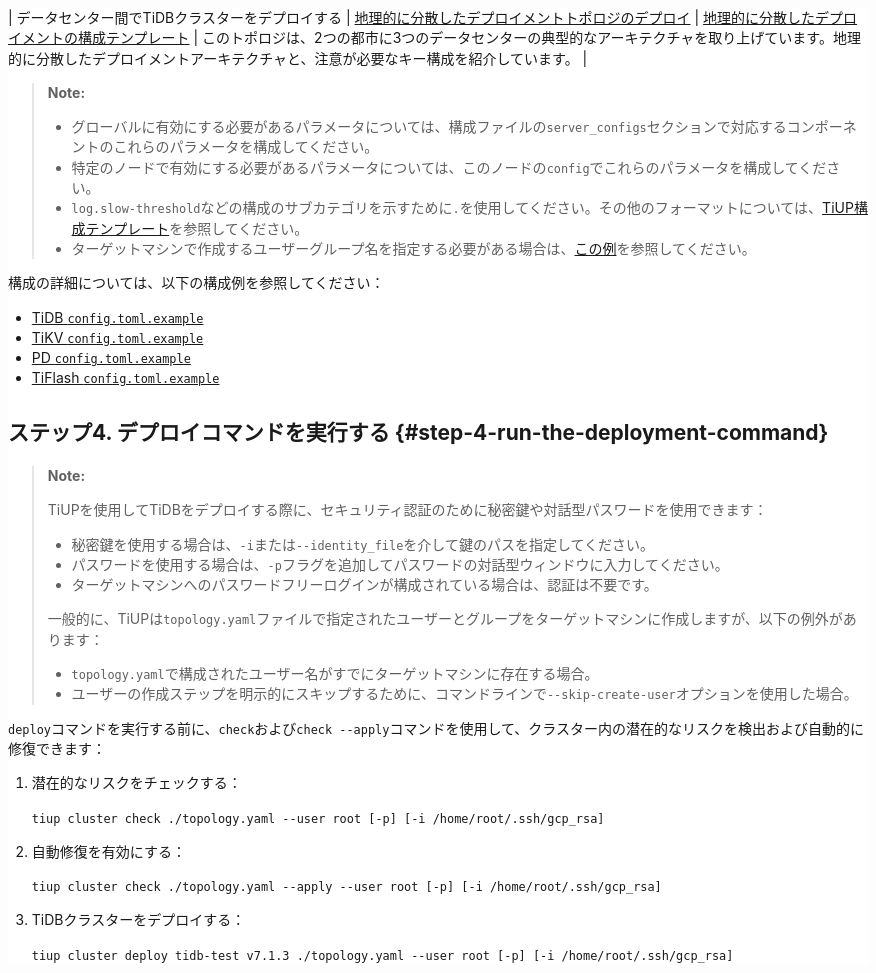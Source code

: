 | データセンター間でTiDBクラスターをデプロイする                                              | [地理的に分散したデプロイメントトポロジのデプロイ](/geo-distributed-deployment-topology.md) | [地理的に分散したデプロイメントの構成テンプレート](https://github.com/pingcap/docs/blob/master/config-templates/geo-redundancy-deployment.yaml)                                                                                                                                                                                                                                                                                | このトポロジは、2つの都市に3つのデータセンターの典型的なアーキテクチャを取り上げています。地理的に分散したデプロイメントアーキテクチャと、注意が必要なキー構成を紹介しています。                                            |

> **Note:**
>
> - グローバルに有効にする必要があるパラメータについては、構成ファイルの`server_configs`セクションで対応するコンポーネントのこれらのパラメータを構成してください。
> - 特定のノードで有効にする必要があるパラメータについては、このノードの`config`でこれらのパラメータを構成してください。
> - `log.slow-threshold`などの構成のサブカテゴリを示すために`.`を使用してください。その他のフォーマットについては、[TiUP構成テンプレート](https://github.com/pingcap/tiup/blob/master/embed/examples/cluster/topology.example.yaml)を参照してください。
> - ターゲットマシンで作成するユーザーグループ名を指定する必要がある場合は、[この例](https://github.com/pingcap/tiup/blob/master/embed/examples/cluster/topology.example.yaml#L7)を参照してください。

構成の詳細については、以下の構成例を参照してください：

- [TiDB `config.toml.example`](https://github.com/pingcap/tidb/blob/release-7.1/config/config.toml.example)
- [TiKV `config.toml.example`](https://github.com/tikv/tikv/blob/master/etc/config-template.toml)
- [PD `config.toml.example`](https://github.com/pingcap/pd/blob/master/conf/config.toml)
- [TiFlash `config.toml.example`](https://github.com/pingcap/tiflash/blob/master/etc/config-template.toml)

## ステップ4. デプロイコマンドを実行する {#step-4-run-the-deployment-command}

> **Note:**
>
> TiUPを使用してTiDBをデプロイする際に、セキュリティ認証のために秘密鍵や対話型パスワードを使用できます：
>
> - 秘密鍵を使用する場合は、`-i`または`--identity_file`を介して鍵のパスを指定してください。
> - パスワードを使用する場合は、`-p`フラグを追加してパスワードの対話型ウィンドウに入力してください。
> - ターゲットマシンへのパスワードフリーログインが構成されている場合は、認証は不要です。
>
> 一般的に、TiUPは`topology.yaml`ファイルで指定されたユーザーとグループをターゲットマシンに作成しますが、以下の例外があります：
>
> - `topology.yaml`で構成されたユーザー名がすでにターゲットマシンに存在する場合。
> - ユーザーの作成ステップを明示的にスキップするために、コマンドラインで`--skip-create-user`オプションを使用した場合。

`deploy`コマンドを実行する前に、`check`および`check --apply`コマンドを使用して、クラスター内の潜在的なリスクを検出および自動的に修復できます：

1. 潜在的なリスクをチェックする：

   ```shell
   tiup cluster check ./topology.yaml --user root [-p] [-i /home/root/.ssh/gcp_rsa]
   ```

2. 自動修復を有効にする：

   ```shell
   tiup cluster check ./topology.yaml --apply --user root [-p] [-i /home/root/.ssh/gcp_rsa]
   ```

3. TiDBクラスターをデプロイする：

   ```shell
   tiup cluster deploy tidb-test v7.1.3 ./topology.yaml --user root [-p] [-i /home/root/.ssh/gcp_rsa]
   ```
